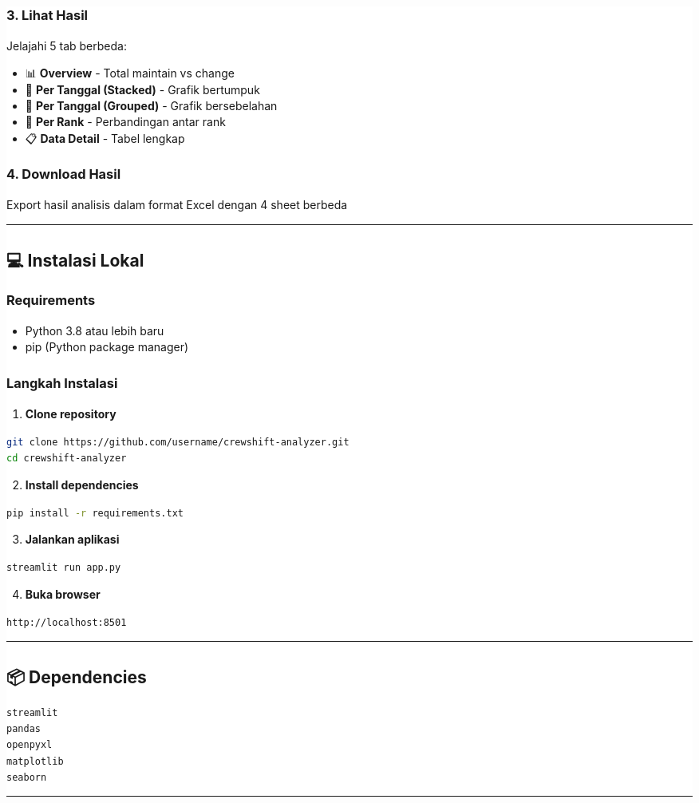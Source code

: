 ### 3. **Lihat Hasil**
Jelajahi 5 tab berbeda:
- 📊 **Overview** - Total maintain vs change
- 📅 **Per Tanggal (Stacked)** - Grafik bertumpuk
- 📅 **Per Tanggal (Grouped)** - Grafik bersebelahan
- 👥 **Per Rank** - Perbandingan antar rank
- 📋 **Data Detail** - Tabel lengkap

### 4. **Download Hasil**
Export hasil analisis dalam format Excel dengan 4 sheet berbeda

---

## 💻 Instalasi Lokal

### **Requirements**
- Python 3.8 atau lebih baru
- pip (Python package manager)

### **Langkah Instalasi**

1. **Clone repository**
```bash
git clone https://github.com/username/crewshift-analyzer.git
cd crewshift-analyzer
```

2. **Install dependencies**
```bash
pip install -r requirements.txt
```

3. **Jalankan aplikasi**
```bash
streamlit run app.py
```

4. **Buka browser**
```
http://localhost:8501
```

---

## 📦 Dependencies

```text
streamlit
pandas
openpyxl
matplotlib
seaborn
```

---